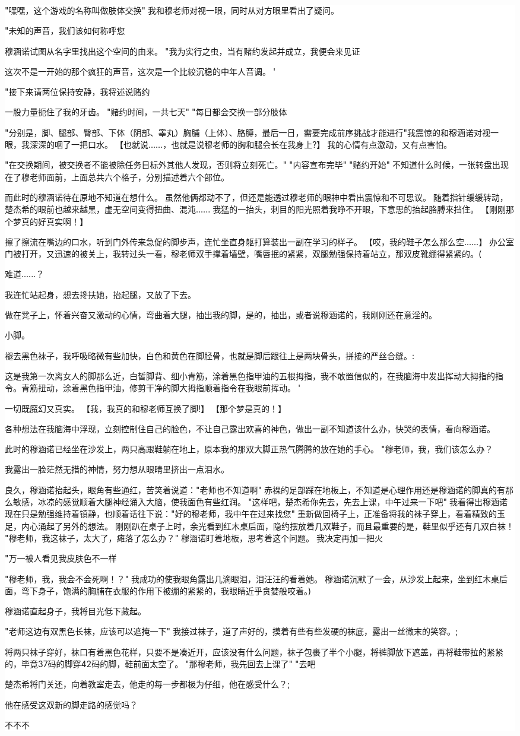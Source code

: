 "嘿嘿，这个游戏的名称叫做肢体交换" 我和穆老师对视一眼，同时从对方眼里看出了疑问。

"未知的声音，我们该如何称呼您

穆涵诺试图从名字里找出这个空间的由来。 "我为实行之虫，当有赌约发起并成立，我便会来见证

这次不是一开始的那个疯狂的声音，这次是一个比较沉稳的中年人音调。 '

"接下来请两位保持安静，我将述说赌约

一股力量扼住了我的牙齿。 "赌约时间，一共七天" "每日都会交换一部分肢体

"分别是，脚、腿部、臀部、下体（阴部、睾丸）胸脯（上体）、胳膊，最后一日，需要完成前序挑战才能进行"我震惊的和穆涵诺对视一眼，我深深的咽了一把口水。 【也就说......，也就是说穆老师的胸和腿会长在我身上?】 我的心情有点激动，又有点害怕。

"在交换期间，被交换者不能被除任务目标外其他人发现，否则将立刻死亡。" "内容宣布完毕" "赌约开始" 不知道什么时候，一张转盘出现在了穆老师面前，上面总共六个格子，分别描述着六个部位。

而此时的穆涵诺待在原地不知道在想什么。 虽然他俩都动不了，但还是能透过穆老师的眼神中看出震惊和不可思议。 随着指针缓缓转动，楚杰希的眼前也越来越黑，虚无空间变得扭曲、混沌...... 我猛的一抬头，刺目的阳光照着我睁不开眼，下意思的抬起胳膊来挡住。 【刚刚那个梦真的好真实啊！】

擦了擦流在嘴边的口水，听到门外传来急促的脚步声，连忙坐直身躯打算装出一副在学习的样子。 【哎，我的鞋子怎么那么空......】 办公室门被打开，又迅速的被关上，我转过头一看，穆老师双手撑着墙壁，嘴唇抿的紧紧，双腿勉强保持着站立，那双皮靴绷得紧紧的。(

难道......？

我连忙站起身，想去搀扶她，抬起腿，又放了下去。

做在凳子上，怀着兴奋又激动的心情，弯曲着大腿，抽出我的脚，是的，抽出，或者说穆涵诺的，我刚刚还在意淫的。

小脚。

褪去黑色袜子，我呼吸略微有些加快，白色和黄色在脚胫骨，也就是脚后跟往上是两块骨头，拼接的严丝合缝。:

这是我第一次离女人的脚那么近，白皙脚背、细小青筋，涂着黑色指甲油的五根拇指，我不敢置信似的，在我脑海中发出挥动大拇指的指令。青筋扭动，涂着黑色指甲油，修剪干净的脚大拇指顺着指令在我眼前挥动。 '

一切既魔幻又真实。 【我，我真的和穆老师互换了脚!】 【那个梦是真的！】

各种想法在我脑海中浮现，立刻控制住自己的脸色，不让自己露出欢喜的神色，做出一副不知道该什么办，快哭的表情，看向穆涵诺。

此时的穆涵诺已经坐在沙发上，两只高跟鞋躺在地上，原本我的那双大脚正热气腾腾的放在她的手心。 "穆老师，我，我们该怎么办？

我露出一脸茫然无措的神情，努力想从眼睛里挤出一点泪水。

良久，穆涵诺抬起头，眼角有些通红，苦笑着说道："老师也不知道啊" 赤裸的足部踩在地板上，不知道是心理作用还是穆涵诺的脚真的有那么敏感，冰凉的感觉顺着大腿神经涌入大脑，使我面色有些红润。 "这样吧，楚杰希你先去，先去上课，中午过来一下吧" 我看得出穆涵诺现在只是勉强维持着镇静，也顺着话往下说："好的穆老师，我中午在过来找您" 重新做回椅子上，正准备将我的袜子穿上，看着精致的玉足，内心涌起了另外的想法。 刚刚趴在桌子上时，余光看到红木桌后面，隐约摆放着几双鞋子，而且最重要的是，鞋里似乎还有几双白袜！ "穆老师，我这袜子，太大了，瘫落了怎么办？" 穆涵诺盯着地板，思考着这个问题。 我决定再加一把火

"万一被人看见我皮肤色不一样

"穆老师，我，我会不会死啊！？" 我成功的使我眼角露出几滴眼泪，泪汪汪的看着她。 穆涵诺沉默了一会，从沙发上起来，坐到红木桌后面，弯下身子，饱满的胸脯在衣服的作用下被绷的紧紧的，我眼睛近乎贪婪般咬着。)

穆涵诺直起身子，我将目光低下藏起。

"老师这边有双黑色长袜，应该可以遮掩一下" 我接过袜子，道了声好的，摸着有些有些发硬的袜底，露出一丝微末的笑容。;

将两只袜子穿好，袜口有着黑色花样，只要不是凑近开，应该没有什么问题，袜子包裹了半个小腿，将裤脚放下遮盖，再将鞋带拉的紧紧的，毕竟37码的脚穿42码的脚，鞋前面太空了。 "那穆老师，我先回去上课了" "去吧

楚杰希将门关还，向着教室走去，他走的每一步都极为仔细，他在感受什么？;

他在感受这双新的脚走路的感觉吗？

不不不

